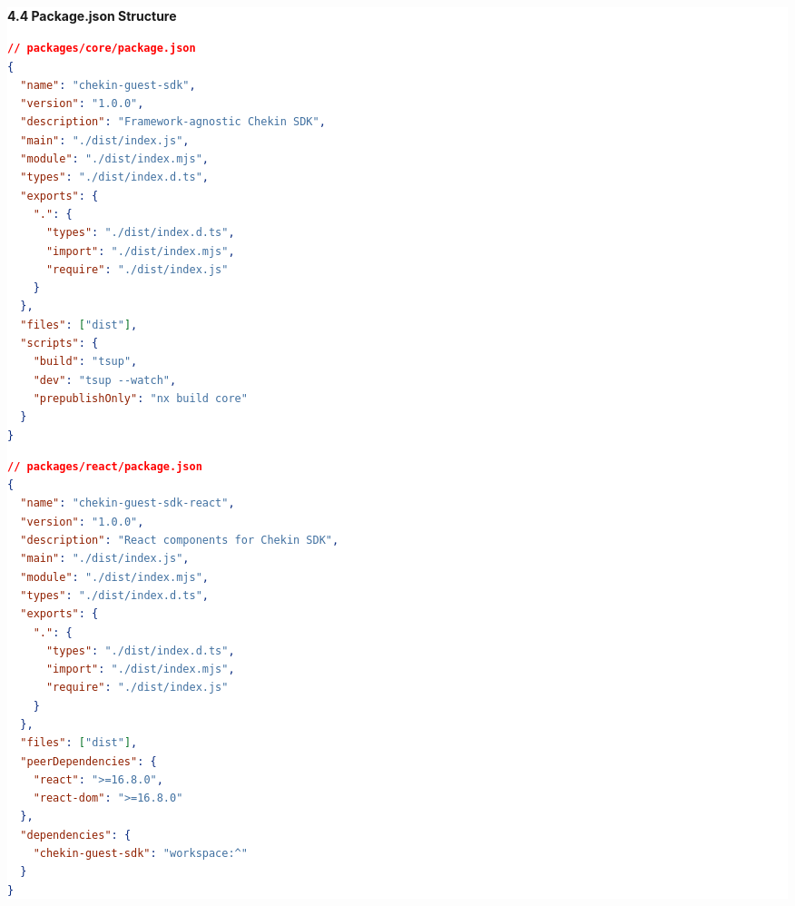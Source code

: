 **4.4 Package.json Structure**

```json
// packages/core/package.json
{
  "name": "chekin-guest-sdk",
  "version": "1.0.0",
  "description": "Framework-agnostic Chekin SDK",
  "main": "./dist/index.js",
  "module": "./dist/index.mjs",
  "types": "./dist/index.d.ts",
  "exports": {
    ".": {
      "types": "./dist/index.d.ts",
      "import": "./dist/index.mjs",
      "require": "./dist/index.js"
    }
  },
  "files": ["dist"],
  "scripts": {
    "build": "tsup",
    "dev": "tsup --watch",
    "prepublishOnly": "nx build core"
  }
}
```

```json
// packages/react/package.json
{
  "name": "chekin-guest-sdk-react",
  "version": "1.0.0",
  "description": "React components for Chekin SDK",
  "main": "./dist/index.js",
  "module": "./dist/index.mjs",
  "types": "./dist/index.d.ts",
  "exports": {
    ".": {
      "types": "./dist/index.d.ts",
      "import": "./dist/index.mjs",
      "require": "./dist/index.js"
    }
  },
  "files": ["dist"],
  "peerDependencies": {
    "react": ">=16.8.0",
    "react-dom": ">=16.8.0"
  },
  "dependencies": {
    "chekin-guest-sdk": "workspace:^"
  }
}
```
